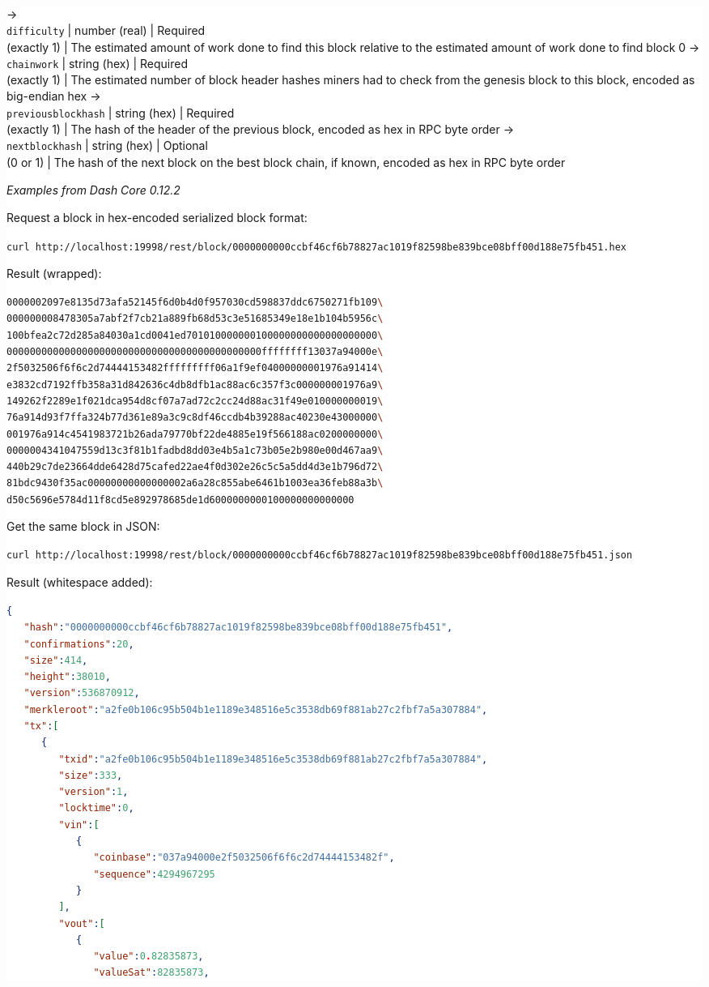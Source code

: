 →<br>`difficulty` | number (real) | Required<br>(exactly 1) | The estimated amount of work done to find this block relative to the estimated amount of work done to find block 0
→<br>`chainwork` | string (hex) | Required<br>(exactly 1) | The estimated number of block header hashes miners had to check from the genesis block to this block, encoded as big-endian hex
→<br>`previousblockhash` | string (hex) | Required<br>(exactly 1) | The hash of the header of the previous block, encoded as hex in RPC byte order
→<br>`nextblockhash` | string (hex) | Optional<br>(0 or 1) | The hash of the next block on the best block chain, if known, encoded as hex in RPC byte order

*Examples from Dash Core 0.12.2*

Request a block in hex-encoded serialized block format:

``` bash
curl http://localhost:19998/rest/block/0000000000ccbf46cf6b78827ac1019f82598be839bce08bff00d188e75fb451.hex
```

Result (wrapped):

``` bash
0000002097e8135d73afa52145f6d0b4d0f957030cd598837ddc6750271fb109\
000000008478305a7abf2f7cb21a889fb68d53c3e51685349e18e1b104b5956c\
100bfea2c72d285a84030a1cd0041ed701010000000100000000000000000000\
00000000000000000000000000000000000000000000ffffffff13037a94000e\
2f5032506f6f6c2d74444153482fffffffff06a1f9ef04000000001976a91414\
e3832cd7192ffb358a31d842636c4db8dfb1ac88ac6c357f3c000000001976a9\
149262f2289e1f021dca954d8cf07a7ad72c2cc24d88ac31f49e010000000019\
76a914d93f7ffa324b77d361e89a3c9c8df46ccdb4b39288ac40230e43000000\
001976a914c4541983721b26ada79770bf22de4885e19f566188ac0200000000\
0000004341047559d13c3f81b1fadbd8dd03e4b5a1c73b05e2b980e00d467aa9\
440b29c7de23664dde6428d75cafed22ae4f0d302e26c5c5a5dd4d3e1b796d72\
81bdc9430f35ac00000000000000002a6a28c855abe6461b1003ea36feb88a3b\
d50c5696e5784d11f8cd5e892978685de1d6000000000100000000000000
```

Get the same block in JSON:

``` bash
curl http://localhost:19998/rest/block/0000000000ccbf46cf6b78827ac1019f82598be839bce08bff00d188e75fb451.json
```

Result (whitespace added):

``` json
{  
   "hash":"0000000000ccbf46cf6b78827ac1019f82598be839bce08bff00d188e75fb451",
   "confirmations":20,
   "size":414,
   "height":38010,
   "version":536870912,
   "merkleroot":"a2fe0b106c95b504b1e1189e348516e5c3538db69f881ab27c2fbf7a5a307884",
   "tx":[  
      {  
         "txid":"a2fe0b106c95b504b1e1189e348516e5c3538db69f881ab27c2fbf7a5a307884",
         "size":333,
         "version":1,
         "locktime":0,
         "vin":[  
            {  
               "coinbase":"037a94000e2f5032506f6f6c2d74444153482f",
               "sequence":4294967295
            }
         ],
         "vout":[  
            {  
               "value":0.82835873,
               "valueSat":82835873,
```